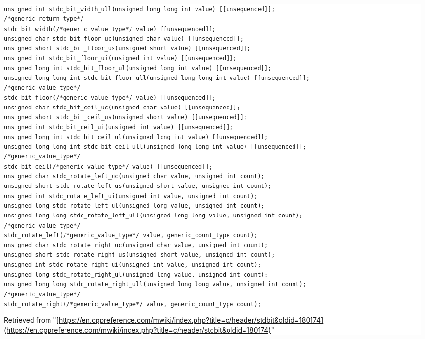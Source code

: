    unsigned int stdc_bit_width_ull(unsigned long long int value) [[unsequenced]];
    /*generic_return_type*/
    stdc_bit_width(/*generic_value_type*/ value) [[unsequenced]];
    unsigned char stdc_bit_floor_uc(unsigned char value) [[unsequenced]];
    unsigned short stdc_bit_floor_us(unsigned short value) [[unsequenced]];
    unsigned int stdc_bit_floor_ui(unsigned int value) [[unsequenced]];
    unsigned long int stdc_bit_floor_ul(unsigned long int value) [[unsequenced]];
    unsigned long long int stdc_bit_floor_ull(unsigned long long int value) [[unsequenced]];
    /*generic_value_type*/
    stdc_bit_floor(/*generic_value_type*/ value) [[unsequenced]];
    unsigned char stdc_bit_ceil_uc(unsigned char value) [[unsequenced]];
    unsigned short stdc_bit_ceil_us(unsigned short value) [[unsequenced]];
    unsigned int stdc_bit_ceil_ui(unsigned int value) [[unsequenced]];
    unsigned long int stdc_bit_ceil_ul(unsigned long int value) [[unsequenced]];
    unsigned long long int stdc_bit_ceil_ull(unsigned long long int value) [[unsequenced]];
    /*generic_value_type*/
    stdc_bit_ceil(/*generic_value_type*/ value) [[unsequenced]];
    unsigned char stdc_rotate_left_uc(unsigned char value, unsigned int count);
    unsigned short stdc_rotate_left_us(unsigned short value, unsigned int count);
    unsigned int stdc_rotate_left_ui(unsigned int value, unsigned int count);
    unsigned long stdc_rotate_left_ul(unsigned long value, unsigned int count);
    unsigned long long stdc_rotate_left_ull(unsigned long long value, unsigned int count);
    /*generic_value_type*/
    stdc_rotate_left(/*generic_value_type*/ value, generic_count_type count);
    unsigned char stdc_rotate_right_uc(unsigned char value, unsigned int count);
    unsigned short stdc_rotate_right_us(unsigned short value, unsigned int count);
    unsigned int stdc_rotate_right_ui(unsigned int value, unsigned int count);
    unsigned long stdc_rotate_right_ul(unsigned long value, unsigned int count);
    unsigned long long stdc_rotate_right_ull(unsigned long long value, unsigned int count);
    /*generic_value_type*/
    stdc_rotate_right(/*generic_value_type*/ value, generic_count_type count);

Retrieved from "[https://en.cppreference.com/mwiki/index.php?title=c/header/stdbit&oldid=180174](https://en.cppreference.com/mwiki/index.php?title=c/header/stdbit&oldid=180174)" 
